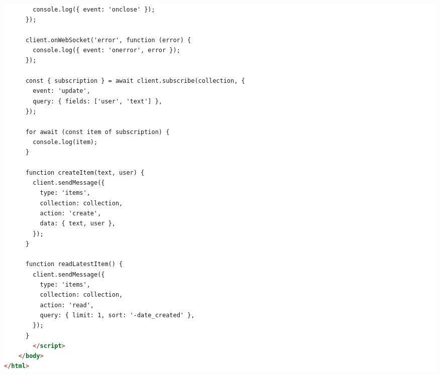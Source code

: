 ```html
        console.log({ event: 'onclose' });
      });

      client.onWebSocket('error', function (error) {
        console.log({ event: 'onerror', error });
      });

      const { subscription } = await client.subscribe(collection, {
        event: 'update',
        query: { fields: ['user', 'text'] },
      });

      for await (const item of subscription) {
        console.log(item);
      }

      function createItem(text, user) {
        client.sendMessage({
          type: 'items',
          collection: collection,
          action: 'create',
          data: { text, user },
        });
      }

      function readLatestItem() {
        client.sendMessage({
          type: 'items',
          collection: collection,
          action: 'read',
          query: { limit: 1, sort: '-date_created' },
        });
      }
		</script>
	</body>
</html>
```
